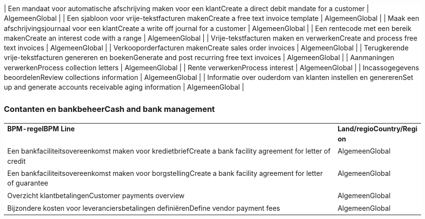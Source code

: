 | <span data-ttu-id="1dac7-135">Een mandaat voor automatische afschrijving maken voor een klant</span><span class="sxs-lookup"><span data-stu-id="1dac7-135">Create a direct debit mandate for a customer</span></span>                | <span data-ttu-id="1dac7-136">Algemeen</span><span class="sxs-lookup"><span data-stu-id="1dac7-136">Global</span></span>             |
| <span data-ttu-id="1dac7-137">Een sjabloon voor vrije-tekstfacturen maken</span><span class="sxs-lookup"><span data-stu-id="1dac7-137">Create a free text invoice template</span></span>                         | <span data-ttu-id="1dac7-138">Algemeen</span><span class="sxs-lookup"><span data-stu-id="1dac7-138">Global</span></span>             |
| <span data-ttu-id="1dac7-139">Maak een afschrijvingsjournaal voor een klant</span><span class="sxs-lookup"><span data-stu-id="1dac7-139">Create a write off journal for a customer</span></span>                   | <span data-ttu-id="1dac7-140">Algemeen</span><span class="sxs-lookup"><span data-stu-id="1dac7-140">Global</span></span>             |
| <span data-ttu-id="1dac7-141">Een rentecode met een bereik maken</span><span class="sxs-lookup"><span data-stu-id="1dac7-141">Create an interest code with a range</span></span>                        | <span data-ttu-id="1dac7-142">Algemeen</span><span class="sxs-lookup"><span data-stu-id="1dac7-142">Global</span></span>             |
| <span data-ttu-id="1dac7-143">Vrije-tekstfacturen maken en verwerken</span><span class="sxs-lookup"><span data-stu-id="1dac7-143">Create and process free text invoices</span></span>                       | <span data-ttu-id="1dac7-144">Algemeen</span><span class="sxs-lookup"><span data-stu-id="1dac7-144">Global</span></span>             |
| <span data-ttu-id="1dac7-145">Verkooporderfacturen maken</span><span class="sxs-lookup"><span data-stu-id="1dac7-145">Create sales order invoices</span></span>                                 | <span data-ttu-id="1dac7-146">Algemeen</span><span class="sxs-lookup"><span data-stu-id="1dac7-146">Global</span></span>             |
| <span data-ttu-id="1dac7-147">Terugkerende vrije-tekstfacturen genereren en boeken</span><span class="sxs-lookup"><span data-stu-id="1dac7-147">Generate and post recurring free text invoices</span></span>              | <span data-ttu-id="1dac7-148">Algemeen</span><span class="sxs-lookup"><span data-stu-id="1dac7-148">Global</span></span>             |
| <span data-ttu-id="1dac7-149">Aanmaningen verwerken</span><span class="sxs-lookup"><span data-stu-id="1dac7-149">Process collection letters</span></span>                                  | <span data-ttu-id="1dac7-150">Algemeen</span><span class="sxs-lookup"><span data-stu-id="1dac7-150">Global</span></span>             |
| <span data-ttu-id="1dac7-151">Rente verwerken</span><span class="sxs-lookup"><span data-stu-id="1dac7-151">Process interest</span></span>                                            | <span data-ttu-id="1dac7-152">Algemeen</span><span class="sxs-lookup"><span data-stu-id="1dac7-152">Global</span></span>             |
| <span data-ttu-id="1dac7-153">Incassogegevens beoordelen</span><span class="sxs-lookup"><span data-stu-id="1dac7-153">Review collections information</span></span>                              | <span data-ttu-id="1dac7-154">Algemeen</span><span class="sxs-lookup"><span data-stu-id="1dac7-154">Global</span></span>             |
| <span data-ttu-id="1dac7-155">Informatie over ouderdom van klanten instellen en genereren</span><span class="sxs-lookup"><span data-stu-id="1dac7-155">Set up and generate accounts receivable aging information</span></span>   | <span data-ttu-id="1dac7-156">Algemeen</span><span class="sxs-lookup"><span data-stu-id="1dac7-156">Global</span></span>             |

 

### <a name="cash-and-bank-management"></a><span data-ttu-id="1dac7-157">Contanten en bankbeheer</span><span class="sxs-lookup"><span data-stu-id="1dac7-157">Cash and bank management</span></span>

|                                                                      |                    |
|----------------------------------------------------------------------|--------------------|
| <span data-ttu-id="1dac7-158">**BPM-regel**</span><span class="sxs-lookup"><span data-stu-id="1dac7-158">**BPM Line**</span></span>                                                         | <span data-ttu-id="1dac7-159">**Land/regio**</span><span class="sxs-lookup"><span data-stu-id="1dac7-159">**Country/Region**</span></span> |
| <span data-ttu-id="1dac7-160">Een bankfaciliteitsovereenkomst maken voor kredietbrief</span><span class="sxs-lookup"><span data-stu-id="1dac7-160">Create a bank facility agreement for letter of credit</span></span>                | <span data-ttu-id="1dac7-161">Algemeen</span><span class="sxs-lookup"><span data-stu-id="1dac7-161">Global</span></span>             |
| <span data-ttu-id="1dac7-162">Een bankfaciliteitsovereenkomst maken voor borgstelling</span><span class="sxs-lookup"><span data-stu-id="1dac7-162">Create a bank facility agreement for letter of guarantee</span></span>             | <span data-ttu-id="1dac7-163">Algemeen</span><span class="sxs-lookup"><span data-stu-id="1dac7-163">Global</span></span>             |
| <span data-ttu-id="1dac7-164">Overzicht klantbetalingen</span><span class="sxs-lookup"><span data-stu-id="1dac7-164">Customer payments overview</span></span>                                           | <span data-ttu-id="1dac7-165">Algemeen</span><span class="sxs-lookup"><span data-stu-id="1dac7-165">Global</span></span>             |
| <span data-ttu-id="1dac7-166">Bijzondere kosten voor leveranciersbetalingen definiëren</span><span class="sxs-lookup"><span data-stu-id="1dac7-166">Define vendor payment fees</span></span>                                           | <span data-ttu-id="1dac7-167">Algemeen</span><span class="sxs-lookup"><span data-stu-id="1dac7-167">Global</span></span>             |